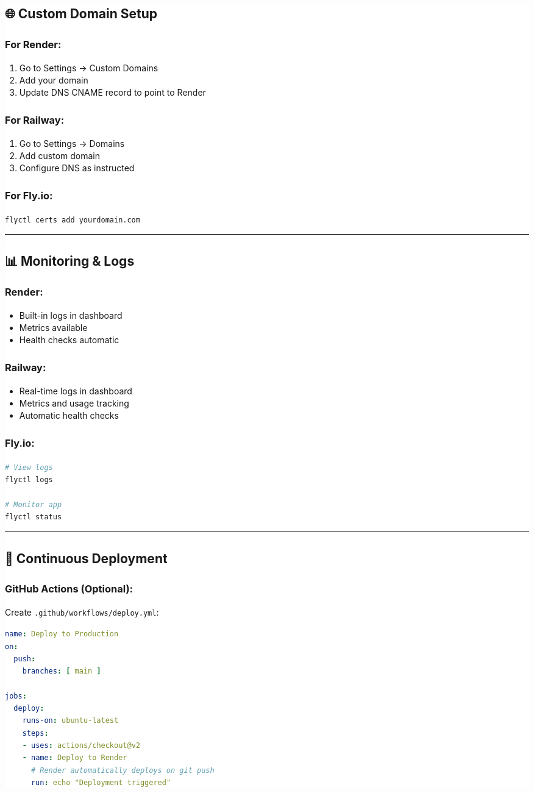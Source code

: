 
## 🌐 Custom Domain Setup

### For Render:
1. Go to Settings → Custom Domains
2. Add your domain
3. Update DNS CNAME record to point to Render

### For Railway:
1. Go to Settings → Domains
2. Add custom domain
3. Configure DNS as instructed

### For Fly.io:
```bash
flyctl certs add yourdomain.com
```

---

## 📊 Monitoring & Logs

### Render:
- Built-in logs in dashboard
- Metrics available
- Health checks automatic

### Railway:
- Real-time logs in dashboard
- Metrics and usage tracking
- Automatic health checks

### Fly.io:
```bash
# View logs
flyctl logs

# Monitor app
flyctl status
```

---

## 🔄 Continuous Deployment

### GitHub Actions (Optional):
Create `.github/workflows/deploy.yml`:
```yaml
name: Deploy to Production
on:
  push:
    branches: [ main ]

jobs:
  deploy:
    runs-on: ubuntu-latest
    steps:
    - uses: actions/checkout@v2
    - name: Deploy to Render
      # Render automatically deploys on git push
      run: echo "Deployment triggered"
```